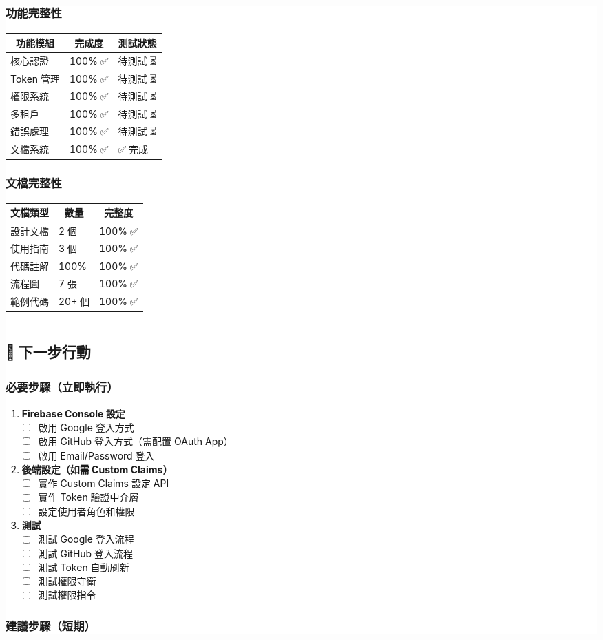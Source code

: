 ### 功能完整性

| 功能模組 | 完成度 | 測試狀態 |
|---------|--------|---------|
| 核心認證 | 100% ✅ | 待測試 ⏳ |
| Token 管理 | 100% ✅ | 待測試 ⏳ |
| 權限系統 | 100% ✅ | 待測試 ⏳ |
| 多租戶 | 100% ✅ | 待測試 ⏳ |
| 錯誤處理 | 100% ✅ | 待測試 ⏳ |
| 文檔系統 | 100% ✅ | ✅ 完成 |

### 文檔完整性

| 文檔類型 | 數量 | 完整度 |
|---------|------|--------|
| 設計文檔 | 2 個 | 100% ✅ |
| 使用指南 | 3 個 | 100% ✅ |
| 代碼註解 | 100% | 100% ✅ |
| 流程圖 | 7 張 | 100% ✅ |
| 範例代碼 | 20+ 個 | 100% ✅ |

---

## 🚀 下一步行動

### 必要步驟（立即執行）

1. **Firebase Console 設定**
   - [ ] 啟用 Google 登入方式
   - [ ] 啟用 GitHub 登入方式（需配置 OAuth App）
   - [ ] 啟用 Email/Password 登入

2. **後端設定（如需 Custom Claims）**
   - [ ] 實作 Custom Claims 設定 API
   - [ ] 實作 Token 驗證中介層
   - [ ] 設定使用者角色和權限

3. **測試**
   - [ ] 測試 Google 登入流程
   - [ ] 測試 GitHub 登入流程
   - [ ] 測試 Token 自動刷新
   - [ ] 測試權限守衛
   - [ ] 測試權限指令

### 建議步驟（短期）
